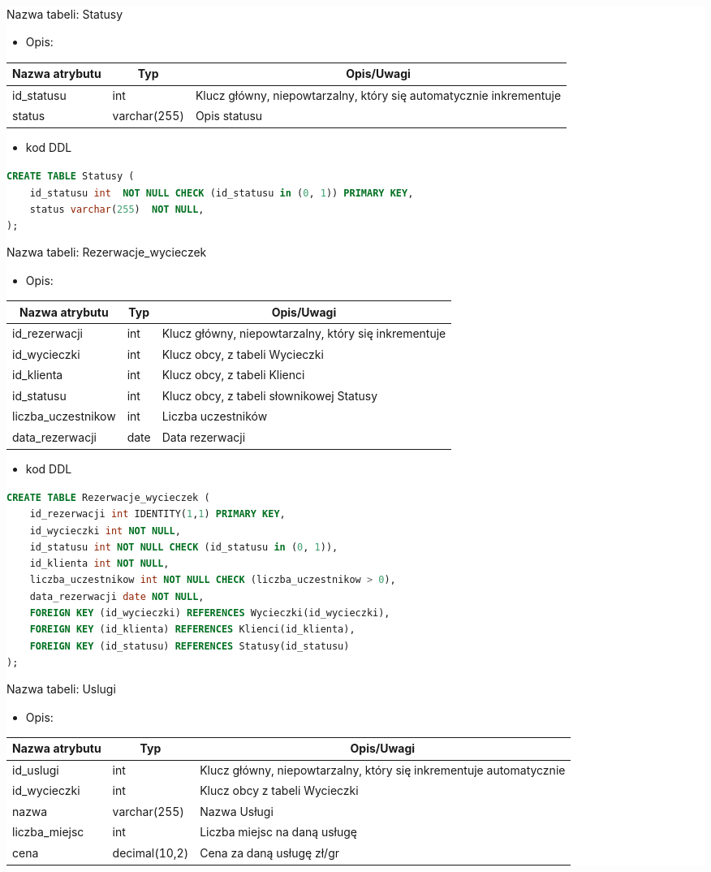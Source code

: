 Nazwa tabeli: Statusy
- Opis:

| Nazwa atrybutu | Typ | Opis/Uwagi |
| -------------- | --- | ---------- |
| id_statusu | int | Klucz główny, niepowtarzalny, który się automatycznie inkrementuje |
| status | varchar(255) | Opis statusu |

- kod DDL

```sql
CREATE TABLE Statusy (
    id_statusu int  NOT NULL CHECK (id_statusu in (0, 1)) PRIMARY KEY,
    status varchar(255)  NOT NULL,
);
```

Nazwa tabeli: Rezerwacje_wycieczek
- Opis:

| Nazwa atrybutu | Typ | Opis/Uwagi |
| -------------- | --- | ---------- |
| id_rezerwacji   |  int  |    Klucz główny, niepowtarzalny, który się inkrementuje       |
| id_wycieczki   |  int  |    Klucz obcy, z tabeli Wycieczki      |
| id_klienta | int | Klucz obcy, z tabeli Klienci |
| id_statusu | int | Klucz obcy, z tabeli słownikowej Statusy |
| liczba_uczestnikow | int | Liczba uczestników |
| data_rezerwacji | date | Data rezerwacji |


- kod DDL

```sql
CREATE TABLE Rezerwacje_wycieczek (
    id_rezerwacji int IDENTITY(1,1) PRIMARY KEY,
    id_wycieczki int NOT NULL,
    id_statusu int NOT NULL CHECK (id_statusu in (0, 1)),
    id_klienta int NOT NULL,
    liczba_uczestnikow int NOT NULL CHECK (liczba_uczestnikow > 0),
    data_rezerwacji date NOT NULL,
	FOREIGN KEY (id_wycieczki) REFERENCES Wycieczki(id_wycieczki),
	FOREIGN KEY (id_klienta) REFERENCES Klienci(id_klienta),
	FOREIGN KEY (id_statusu) REFERENCES Statusy(id_statusu)
);

```

Nazwa tabeli: Uslugi
- Opis:

| Nazwa atrybutu | Typ | Opis/Uwagi |
| -------------- | --- | ---------- |
| id_uslugi   |  int   |    Klucz główny, niepowtarzalny, który się inkrementuje automatycznie        |
|id_wycieczki|int|Klucz obcy z tabeli Wycieczki|
| nazwa   |  varchar(255)   |     Nazwa Usługi       |
|liczba_miejsc|int|Liczba miejsc na daną usługę|
|cena|decimal(10,2)|Cena za daną usługę zł/gr|
